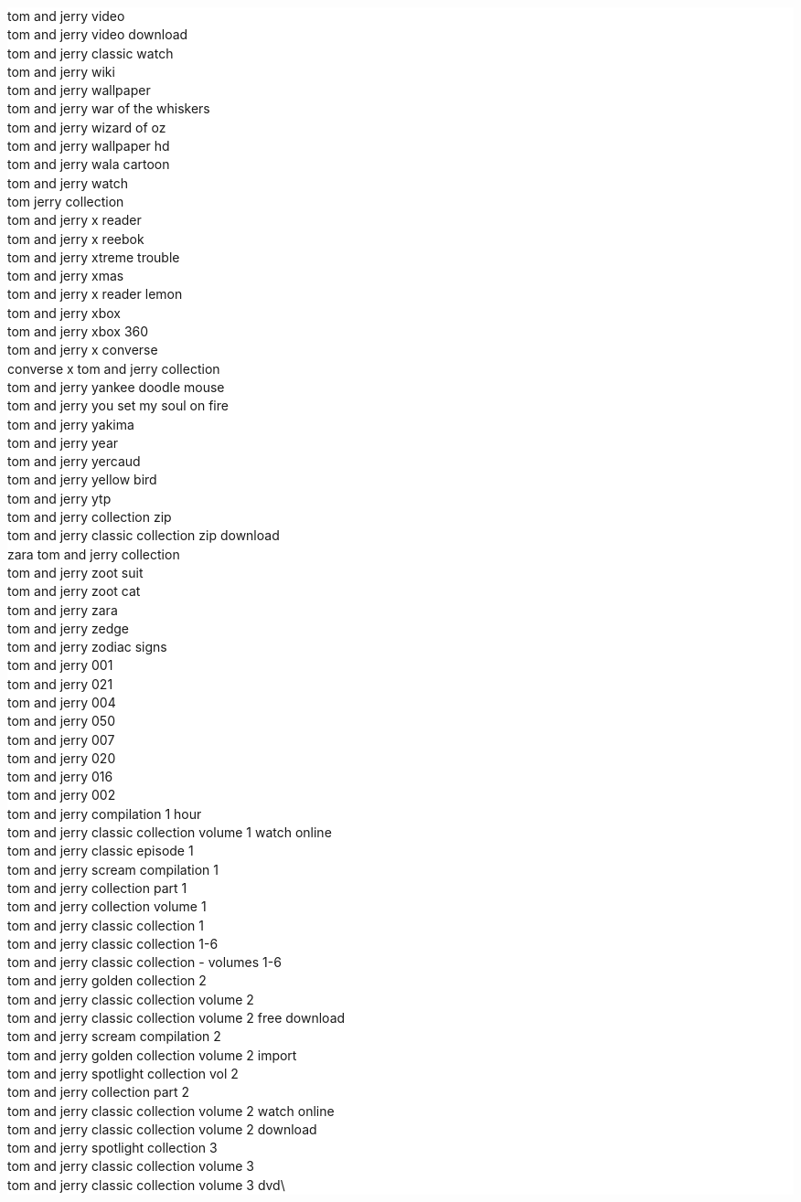 tom and jerry video\
tom and jerry video download\
tom and jerry classic watch\
tom and jerry wiki\
tom and jerry wallpaper\
tom and jerry war of the whiskers\
tom and jerry wizard of oz\
tom and jerry wallpaper hd\
tom and jerry wala cartoon\
tom and jerry watch\
tom jerry collection\
tom and jerry x reader\
tom and jerry x reebok\
tom and jerry xtreme trouble\
tom and jerry xmas\
tom and jerry x reader lemon\
tom and jerry xbox\
tom and jerry xbox 360\
tom and jerry x converse\
converse x tom and jerry collection\
tom and jerry yankee doodle mouse\
tom and jerry you set my soul on fire\
tom and jerry yakima\
tom and jerry year\
tom and jerry yercaud\
tom and jerry yellow bird\
tom and jerry ytp\
tom and jerry collection zip\
tom and jerry classic collection zip download\
zara tom and jerry collection\
tom and jerry zoot suit\
tom and jerry zoot cat\
tom and jerry zara\
tom and jerry zedge\
tom and jerry zodiac signs\
tom and jerry 001\
tom and jerry 021\
tom and jerry 004\
tom and jerry 050\
tom and jerry 007\
tom and jerry 020\
tom and jerry 016\
tom and jerry 002\
tom and jerry compilation 1 hour\
tom and jerry classic collection volume 1 watch online\
tom and jerry classic episode 1\
tom and jerry scream compilation 1\
tom and jerry collection part 1\
tom and jerry collection volume 1\
tom and jerry classic collection 1\
tom and jerry classic collection 1-6\
tom and jerry classic collection - volumes 1-6\
tom and jerry golden collection 2\
tom and jerry classic collection volume 2\
tom and jerry classic collection volume 2 free download\
tom and jerry scream compilation 2\
tom and jerry golden collection volume 2 import\
tom and jerry spotlight collection vol 2\
tom and jerry collection part 2\
tom and jerry classic collection volume 2 watch online\
tom and jerry classic collection volume 2 download\
tom and jerry spotlight collection 3\
tom and jerry classic collection volume 3\
tom and jerry classic collection volume 3 dvd\